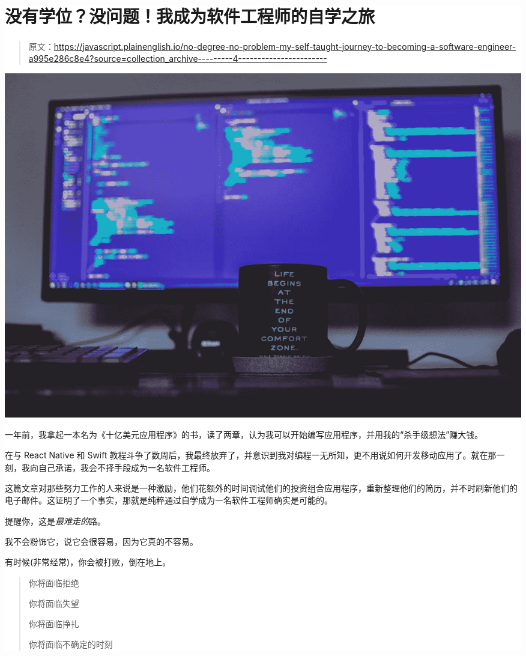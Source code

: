 # 没有学位？没问题！我成为软件工程师的自学之旅

> 原文：<https://javascript.plainenglish.io/no-degree-no-problem-my-self-taught-journey-to-becoming-a-software-engineer-a995e286c8e4?source=collection_archive---------4----------------------->

![](img/36ce71b69ed9dc00c656f4f948fb17ff.png)

一年前，我拿起一本名为《十亿美元应用程序》的书，读了两章，认为我可以开始编写应用程序，并用我的“杀手级想法”赚大钱。

在与 React Native 和 Swift 教程斗争了数周后，我最终放弃了，并意识到我对编程一无所知，更不用说如何开发移动应用了。就在那一刻，我向自己承诺，我会不择手段成为一名软件工程师。

这篇文章对那些努力工作的人来说是一种激励，他们花额外的时间调试他们的投资组合应用程序，重新整理他们的简历，并不时刷新他们的电子邮件。这证明了一个事实，那就是纯粹通过自学成为一名软件工程师确实是可能的。

提醒你，这是*最难走的*路。

我不会粉饰它，说它会很容易，因为它真的不容易。

有时候(非常经常)，你会被打败，倒在地上。

> 你将面临拒绝
> 
> 你将面临失望
> 
> 你将面临挣扎
> 
> 你将面临不确定的时刻
